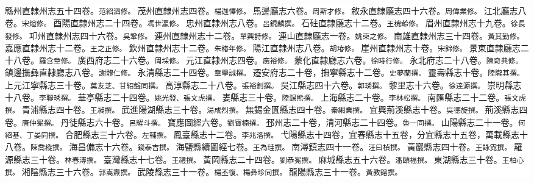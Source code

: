 緜州直隸州志五十四卷。`范紹泗修。`
茂州直隸州志四卷。`楊迦懌修。`
馬邊廳志六卷。`周斯才修。`
敘永直隸廳志四十六卷。`周偉業修。`
江北廳志八卷。`宋煊修。`
酉陽直隸州志二十四卷。`馮世瀛修。`
忠州直隸州志八卷。`呂鋧麟撰。`
石砫直隸廳志十二卷。`王槐齡修。`
眉州直隸州志十九卷。`徐長發修。`
卭州直隸州志四十六卷。`吳鞏修。`
連州直隸州志十二卷。`單興詩修。`
連山直隸廳志一卷。`姚柬之修。`
南雄直隸州志三十四卷。`黃其勤修。`
嘉應直隸州志十二卷。`王之正修。`
欽州直隸州志十二卷。`朱椿年修。`
陽江直隸州志八卷。`胡瑃修。`
崖州直隸州志十卷。`宋錦修。`
景東直隸廳志二十八卷。`羅含章修。`
廣西府志二十六卷。`周埰修。`
元江直隸州志四卷。`廣裕修。`
蒙化直隸廳志六卷。`徐時行修。`
永北府志二十八卷。`陳奇典修。`
鎮邊撫彝直隸廳志八卷。`謝體仁修。`
永清縣志二十四卷。`章學誠撰。`
遷安府志二十卷，撫寧縣志十二卷。`史夢蘭撰。`
靈壽縣志十卷。`陸隴其撰。`
上元江寧縣志三十卷。`莫友芝、甘紹盤同撰。`
高淳縣志二十八卷。`張裕釗撰。`
吳江縣志四十六卷。`郭琇撰。`
黎里志十六卷。`徐達源撰。`
崇明縣志十八卷。`李聯琇撰。`
華亭縣志二十四卷。`姚光發、張文虎撰。`
婁縣志三十卷。`陸錫熊撰。`
上海縣志二十卷。`李林松撰。`
南匯縣志二十二卷。`張文虎撰。`
青浦縣志四十卷。`王昶撰。`
武進陽湖縣志三十卷。`湯成烈撰。`
無錫金匱縣志四十卷。`秦緗業撰。`
宜興荊溪縣志十卷。`吳德旋撰。`
荊溪縣志四卷。`唐仲冕撰。`
丹徒縣志六十卷。`呂耀斗撰。`
寶應圖經六卷。`劉寶楠撰。`
邳州志二十卷，清河縣志二十四卷。`魯一同撰。`
山陽縣志二十一卷。`何紹基、丁晏同撰。`
合肥縣志三十六卷。`左輔撰。`
鳳臺縣志十二卷。`李兆洛撰。`
弋陽縣志十四卷，宜春縣志十五卷，分宜縣志十五卷，萬載縣志十八卷。`陳喬樅撰。`
海昌備志十六卷。`錢泰吉撰。`
海鹽縣續圖經七卷。`王為珪撰。`
南潯鎮志四十一卷。`汪曰楨撰。`
黃巖縣志四十卷。`王詠霓撰。`
羅源縣志三十卷。`林春溥撰。`
臺灣縣志十七卷。`王禮撰。`
黃岡縣志二十四卷。`劉恭冕撰。`
麻城縣志五十六卷。`潘頤福撰。`
東湖縣志三十卷。`王柏心撰。`
湘陰縣志三十六卷。`郭嵩燾撰。`
武陵縣志三十一卷。`楊丕復、楊彝珍同撰。`
龍陽縣志三十一卷。`黃教鎔撰。`
